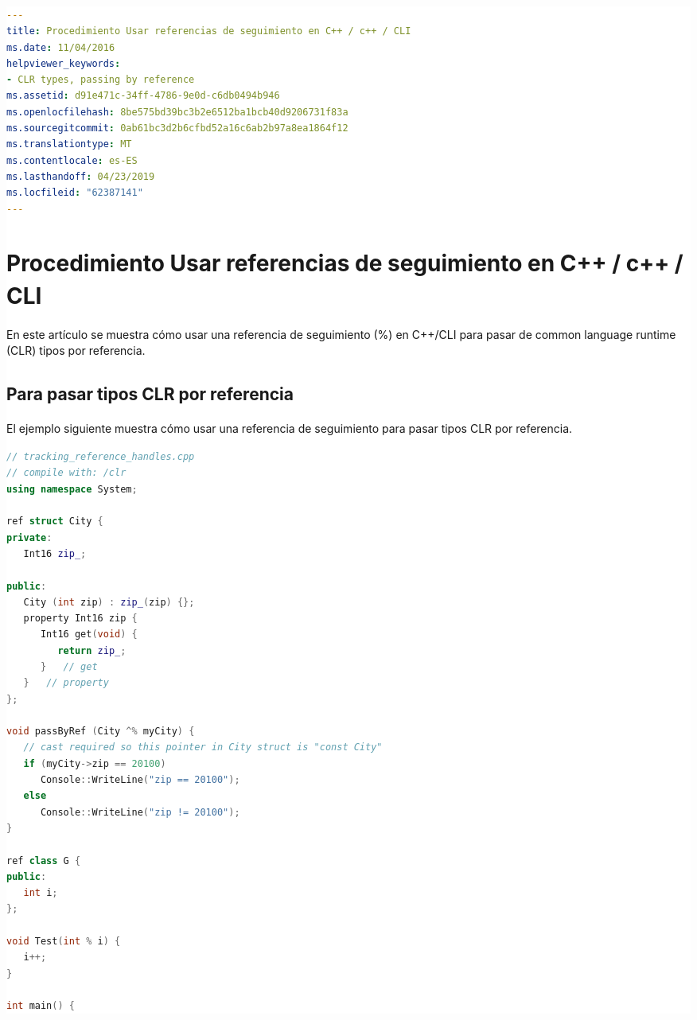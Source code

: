 ```yaml
---
title: Procedimiento Usar referencias de seguimiento en C++ / c++ / CLI
ms.date: 11/04/2016
helpviewer_keywords:
- CLR types, passing by reference
ms.assetid: d91e471c-34ff-4786-9e0d-c6db0494b946
ms.openlocfilehash: 8be575bd39bc3b2e6512ba1bcb40d9206731f83a
ms.sourcegitcommit: 0ab61bc3d2b6cfbd52a16c6ab2b97a8ea1864f12
ms.translationtype: MT
ms.contentlocale: es-ES
ms.lasthandoff: 04/23/2019
ms.locfileid: "62387141"
---
```

# <a name="how-to-use-tracking-references-in-ccli"></a>Procedimiento Usar referencias de seguimiento en C++ / c++ / CLI

En este artículo se muestra cómo usar una referencia de seguimiento (%) en C++/CLI para pasar de common language runtime (CLR) tipos por referencia.

## <a name="to-pass-clr-types-by-reference"></a>Para pasar tipos CLR por referencia

El ejemplo siguiente muestra cómo usar una referencia de seguimiento para pasar tipos CLR por referencia.

```cpp
// tracking_reference_handles.cpp
// compile with: /clr
using namespace System;

ref struct City {
private:
   Int16 zip_;

public:
   City (int zip) : zip_(zip) {};
   property Int16 zip {
      Int16 get(void) {
         return zip_;
      }   // get
   }   // property
};

void passByRef (City ^% myCity) {
   // cast required so this pointer in City struct is "const City"
   if (myCity->zip == 20100)
      Console::WriteLine("zip == 20100");
   else
      Console::WriteLine("zip != 20100");
}

ref class G {
public:
   int i;
};

void Test(int % i) {
   i++;
}

int main() {
```